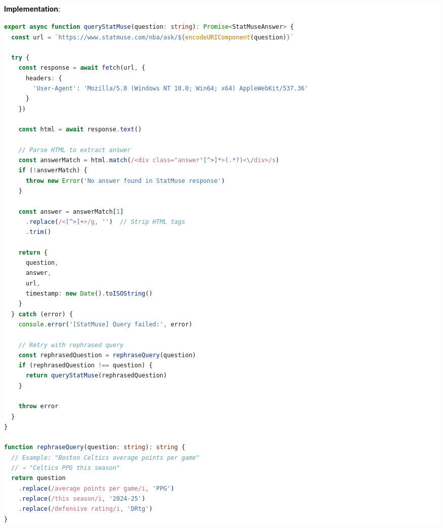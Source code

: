 **Implementation**:
```typescript
export async function queryStatMuse(question: string): Promise<StatMuseAnswer> {
  const url = `https://www.statmuse.com/nba/ask/${encodeURIComponent(question)}`

  try {
    const response = await fetch(url, {
      headers: {
        'User-Agent': 'Mozilla/5.0 (Windows NT 10.0; Win64; x64) AppleWebKit/537.36'
      }
    })

    const html = await response.text()

    // Parse HTML to extract answer
    const answerMatch = html.match(/<div class="answer"[^>]*>(.*?)<\/div>/s)
    if (!answerMatch) {
      throw new Error('No answer found in StatMuse response')
    }

    const answer = answerMatch[1]
      .replace(/<[^>]+>/g, '')  // Strip HTML tags
      .trim()

    return {
      question,
      answer,
      url,
      timestamp: new Date().toISOString()
    }
  } catch (error) {
    console.error('[StatMuse] Query failed:', error)

    // Retry with rephrased query
    const rephrasedQuestion = rephraseQuery(question)
    if (rephrasedQuestion !== question) {
      return queryStatMuse(rephrasedQuestion)
    }

    throw error
  }
}

function rephraseQuery(question: string): string {
  // Example: "Boston Celtics average points per game"
  // → "Celtics PPG this season"
  return question
    .replace(/average points per game/i, 'PPG')
    .replace(/this season/i, '2024-25')
    .replace(/defensive rating/i, 'DRtg')
}
```
